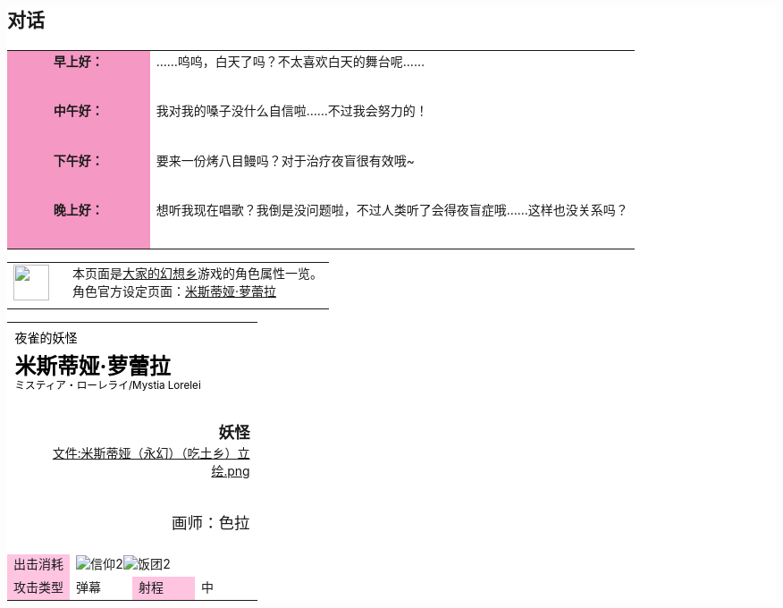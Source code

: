 
  

## 对话

<table>

<tbody><tr>
<td align="center" width="22.75%" height="50px" style="background:#F598C3"><b>早上好：</b></td>
<td width="77.25%">……呜呜，白天了吗？不太喜欢白天的舞台呢……
</td></tr>
<tr>
<td align="center" width="22.75%" height="50px" style="background:#F598C3"><b>中午好：</b></td>
<td width="77.25%">我对我的嗓子没什么自信啦……不过我会努力的！
</td></tr>
<tr>
<td align="center" width="22.75%" height="50px" style="background:#F598C3"><b>下午好：</b></td>
<td width="77.25%">要来一份烤八目鳗吗？对于治疗夜盲很有效哦~
</td></tr>
<tr>
<td align="center" width="22.75%" height="50px" style="background:#F598C3"><b>晚上好：</b></td>
<td width="77.25%">想听我现在唱歌？我倒是没问题啦，不过人类听了会得夜盲症哦……这样也没关系吗？
</td></tr></tbody></table>


<table>
<tbody><tr>
<td class="mbox-image"><div style="width: 52px;">
  <img alt="" src="https://upload.wikimedia.org/wikipedia/commons/c/c8/Ambox_notice.png" decoding="async" loading="lazy" width="40" height="40" data-file-width="40" data-file-height="40"></div></td>
<td class="mbox-text" style="">本页面是<a href="./大家的幻想乡.md" title="大家的幻想乡">大家的幻想乡</a>游戏的角色属性一览。
<br>角色官方设定页面：<a href="./米斯蒂娅·萝蕾拉.md" title="米斯蒂娅·萝蕾拉">米斯蒂娅·萝蕾拉</a></td>

</tr>
</tbody></table>



<table>

<tbody><tr>
<td colspan="4" style="background-color:#FFFFFF; color:#000000; line-height:1.25em; padding:3%;">夜雀的妖怪<br>
<p><span style="font-size: 1.7em"><b>米斯蒂娅·萝蕾拉</b></span><br>
<small><ruby lang="ja"><rb>ミスティア・ローレライ</rb><rp> (</rp><rt><small> </small></rt><rp>) </rp></ruby>/Mystia Lorelei</small>
</p>
</td></tr>
<tr>
<td colspan="4" align="right" style="padding:3%;"><span style="font-size: 1.25em"><b>妖怪</b></span><br>
<div class="center"><div class="floatnone"><a href="/index.php?title=%E7%89%B9%E6%AE%8A:%E4%B8%8A%E4%BC%A0%E6%96%87%E4%BB%B6&amp;wpDestFile=%E7%B1%B3%E6%96%AF%E8%92%82%E5%A8%85%EF%BC%88%E6%B0%B8%E5%B9%BB%EF%BC%89%EF%BC%88%E5%90%83%E5%9C%9F%E4%B9%A1%EF%BC%89%E7%AB%8B%E7%BB%98.png" class="new" title="文件:米斯蒂娅（永幻）（吃土乡）立绘.png">文件:米斯蒂娅（永幻）（吃土乡）立绘.png</a></div></div><br>
<p><span style="font-size: 1.25em">画师：色拉</span>
</p>
</td></tr>
<tr>
<td bgcolor="#FFC4E0" width="25%">出击消耗</td>
<td colspan="3"><img alt="信仰" src="https://upload.thwiki.cc/thumb/b/bf/%E4%BF%A1%E4%BB%B0%EF%BC%88%E5%90%83%E5%9C%9F%E4%B9%A1%EF%BC%89.png/32px-%E4%BF%A1%E4%BB%B0%EF%BC%88%E5%90%83%E5%9C%9F%E4%B9%A1%EF%BC%89.png" decoding="async" loading="lazy" title="信仰" width="32" height="32" srcset="https://upload.thwiki.cc/b/bf/%E4%BF%A1%E4%BB%B0%EF%BC%88%E5%90%83%E5%9C%9F%E4%B9%A1%EF%BC%89.png 1.5x" data-file-width="40" data-file-height="40">2<img alt="饭团" src="https://upload.thwiki.cc/thumb/2/25/%E9%A3%9F%E7%89%A9%EF%BC%88%E5%90%83%E5%9C%9F%E4%B9%A1%EF%BC%89.png/32px-%E9%A3%9F%E7%89%A9%EF%BC%88%E5%90%83%E5%9C%9F%E4%B9%A1%EF%BC%89.png" decoding="async" loading="lazy" title="饭团" width="32" height="32" srcset="https://upload.thwiki.cc/2/25/%E9%A3%9F%E7%89%A9%EF%BC%88%E5%90%83%E5%9C%9F%E4%B9%A1%EF%BC%89.png 1.5x" data-file-width="40" data-file-height="40">2
</td></tr>
<tr>
<td bgcolor="#FFC4E0" width="25%">攻击类型</td>
<td width="25%">弹幕</td>
<td bgcolor="#FFC4E0" width="25%">射程</td>
<td width="25%">中
</td></tr>